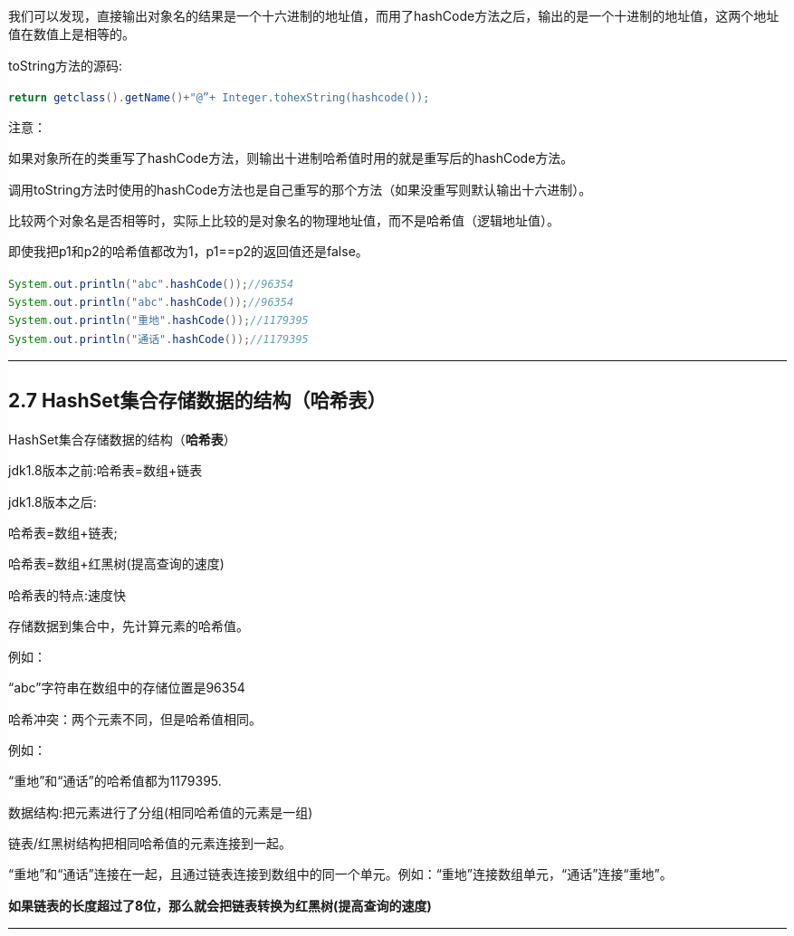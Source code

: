 我们可以发现，直接输出对象名的结果是一个十六进制的地址值，而用了hashCode方法之后，输出的是一个十进制的地址值，这两个地址值在数值上是相等的。

toString方法的源码:

```java
return getclass().getName()+"@”+ Integer.tohexString(hashcode());
```

注意：

如果对象所在的类重写了hashCode方法，则输出十进制哈希值时用的就是重写后的hashCode方法。

调用toString方法时使用的hashCode方法也是自己重写的那个方法（如果没重写则默认输出十六进制）。

比较两个对象名是否相等时，实际上比较的是对象名的物理地址值，而不是哈希值（逻辑地址值）。

即使我把p1和p2的哈希值都改为1，p1==p2的返回值还是false。

```java
System.out.println("abc".hashCode());//96354
System.out.println("abc".hashCode());//96354
System.out.println("重地".hashCode());//1179395
System.out.println("通话".hashCode());//1179395
```

------

## 2.7 HashSet集合存储数据的结构（哈希表）

HashSet集合存储数据的结构（**哈希表**）

jdk1.8版本之前:哈希表=数组+链表

jdk1.8版本之后:

哈希表=数组+链表;

哈希表=数组+红黑树(提高查询的速度)

哈希表的特点:速度快

存储数据到集合中，先计算元素的哈希值。

例如：

“abc”字符串在数组中的存储位置是96354

哈希冲突：两个元素不同，但是哈希值相同。

例如：

“重地”和“通话”的哈希值都为1179395.

数据结构:把元素进行了分组(相同哈希值的元素是一组) 

链表/红黑树结构把相同哈希值的元素连接到一起。

“重地”和“通话”连接在一起，且通过链表连接到数组中的同一个单元。例如：“重地”连接数组单元，“通话”连接“重地”。

**如果链表的长度超过了8位，那么就会把链表转换为红黑树(提高查询的速度)**

------
